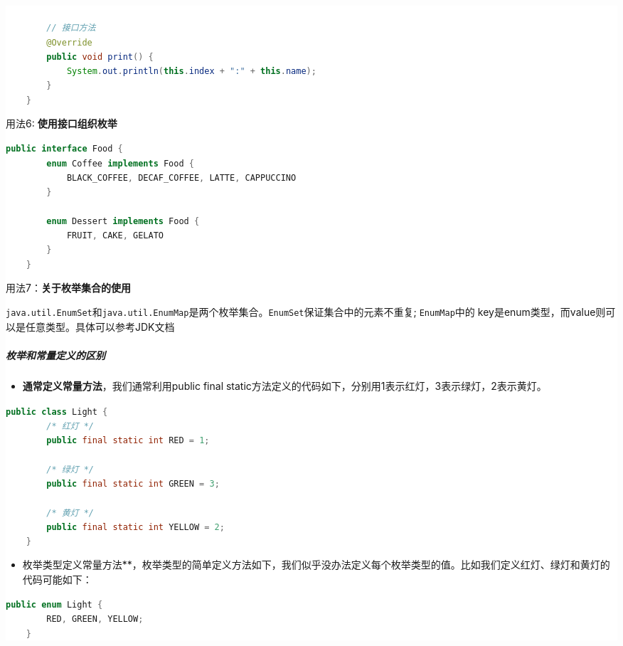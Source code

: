 ```java

        // 接口方法
        @Override
        public void print() {
            System.out.println(this.index + ":" + this.name);
        }
    }
```



用法6:  **使用接口组织枚举**



```java
public interface Food {
        enum Coffee implements Food {
            BLACK_COFFEE, DECAF_COFFEE, LATTE, CAPPUCCINO
        }

        enum Dessert implements Food {
            FRUIT, CAKE, GELATO
        }
    }
```



用法7：**关于枚举集合的使用**

`java.util.EnumSet`和`java.util.EnumMap`是两个枚举集合。`EnumSet`保证集合中的元素不重复; `EnumMap`中的 key是enum类型，而value则可以是任意类型。具体可以参考JDK文档



##### 枚举和常量定义的区别

- **通常定义常量方法**，我们通常利用public final static方法定义的代码如下，分别用1表示红灯，3表示绿灯，2表示黄灯。

```java
public class Light {
        /* 红灯 */
        public final static int RED = 1;

        /* 绿灯 */
        public final static int GREEN = 3;

        /* 黄灯 */
        public final static int YELLOW = 2;
    }
```



- 枚举类型定义常量方法**，枚举类型的简单定义方法如下，我们似乎没办法定义每个枚举类型的值。比如我们定义红灯、绿灯和黄灯的代码可能如下：

```java
public enum Light {
        RED, GREEN, YELLOW;
    }
```
